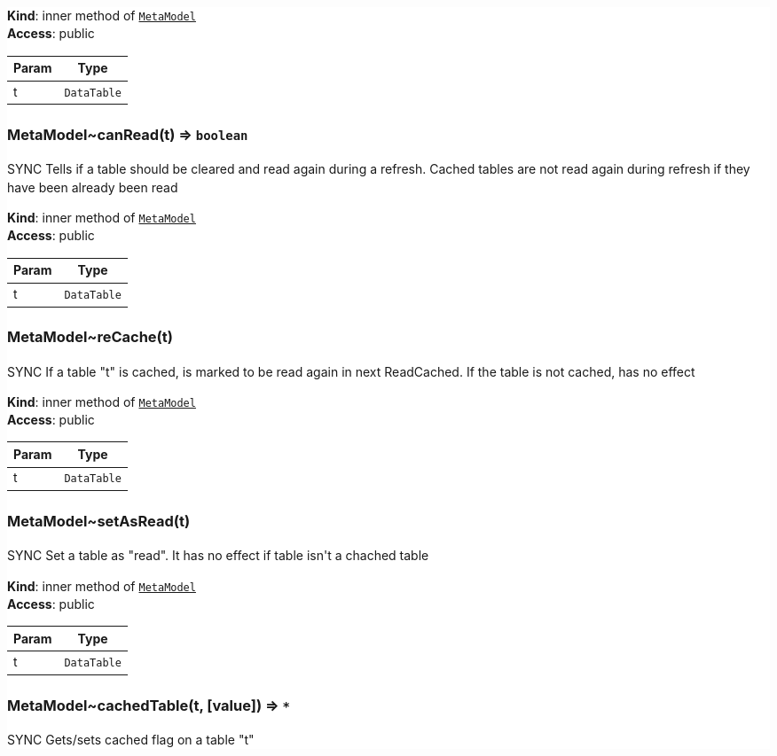 **Kind**: inner method of [<code>MetaModel</code>](#module_MetaModel)  
**Access**: public  

| Param | Type |
| --- | --- |
| t | <code>DataTable</code> | 

<a name="module_MetaModel..canRead"></a>

### MetaModel~canRead(t) ⇒ <code>boolean</code>
SYNC
 Tells if a table should be cleared and read again during a refresh.
 Cached tables are not read again during refresh if they have been already been read

**Kind**: inner method of [<code>MetaModel</code>](#module_MetaModel)  
**Access**: public  

| Param | Type |
| --- | --- |
| t | <code>DataTable</code> | 

<a name="module_MetaModel..reCache"></a>

### MetaModel~reCache(t)
SYNC
If a table "t" is cached, is marked to be read again in next
ReadCached. If the table is not cached, has no effect

**Kind**: inner method of [<code>MetaModel</code>](#module_MetaModel)  
**Access**: public  

| Param | Type |
| --- | --- |
| t | <code>DataTable</code> | 

<a name="module_MetaModel..setAsRead"></a>

### MetaModel~setAsRead(t)
SYNC
Set a table as "read". It has no effect if table isn't a chached table

**Kind**: inner method of [<code>MetaModel</code>](#module_MetaModel)  
**Access**: public  

| Param | Type |
| --- | --- |
| t | <code>DataTable</code> | 

<a name="module_MetaModel..cachedTable"></a>

### MetaModel~cachedTable(t, [value]) ⇒ <code>\*</code>
SYNC
Gets/sets cached flag on a table "t"
